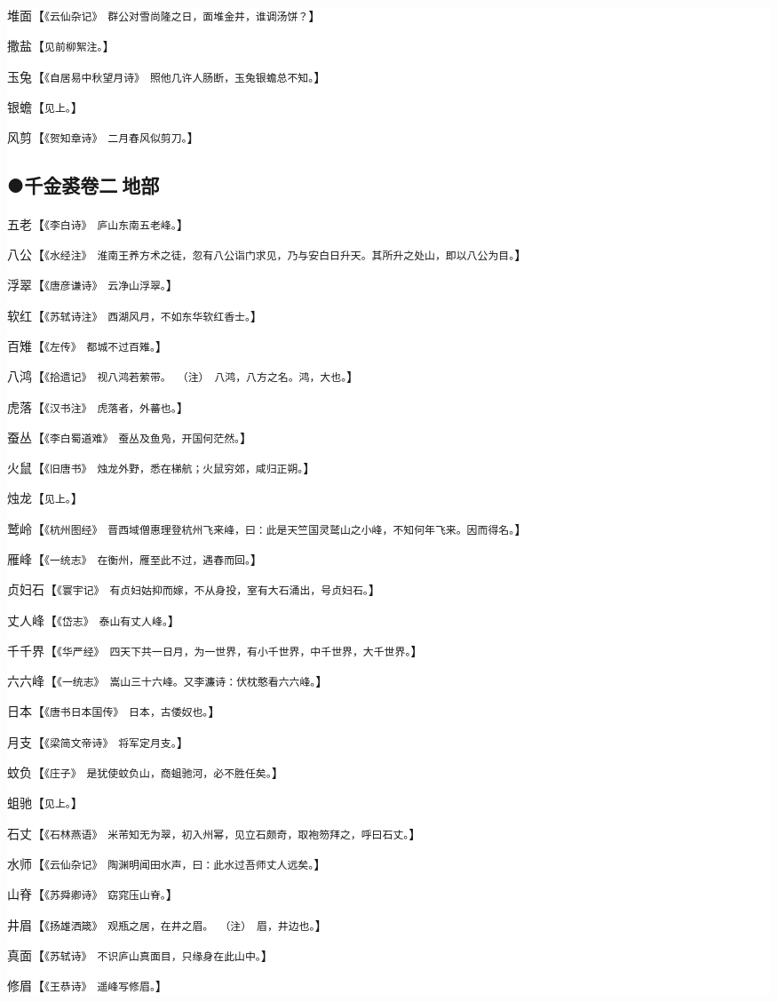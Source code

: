 堆面【`《云仙杂记》　群公对雪尚隆之日，面堆金井，谁调汤饼？`】  

撒盐【`见前柳絮注。`】  

玉兔【`《自居易中秋望月诗》　照他几许人肠断，玉兔银蟾总不知。`】  

银蟾【`见上。`】  

风剪【`《贺知章诗》　二月春风似剪刀。`】  

## ●千金裘卷二 地部  

五老【`《李白诗》　庐山东南五老峰。`】  

八公【`《水经注》　淮南王养方术之徒，忽有八公诣门求见，乃与安白日升天。其所升之处山，即以八公为目。`】  

浮翠【`《唐彦谦诗》　云净山浮翠。`】  

软红【`《苏轼诗注》　西湖风月，不如东华软红香士。`】  

百雉【`《左传》　都城不过百雉。`】  

八鸿【`《拾遗记》　视八鸿若萦带。 （注）　八鸿，八方之名。鸿，大也。`】  

虎落【`《汉书注》　虎落者，外蕃也。`】  

蚕丛【`《李白蜀道难》　蚕丛及鱼凫，开国何茫然。`】  

火鼠【`《旧唐书》　烛龙外野，悉在梯航；火鼠穷郊，咸归正朔。`】  

烛龙【`见上。`】  

鹫岭【`《杭州图经》　晋西域僧惠理登杭州飞来峰，曰：此是天竺国灵鹫山之小峰，不知何年飞来。因而得名。`】  

雁峰【`《一统志》　在衡州，雁至此不过，遇春而回。`】  

贞妇石【`《寰宇记》　有贞妇姑抑而嫁，不从身投，室有大石涌出，号贞妇石。`】  

丈人峰【`《岱志》　泰山有丈人峰。`】  

千千界【`《华严经》　四天下共一日月，为一世界，有小千世界，中千世界，大千世界。`】  

六六峰【`《一统志》　嵩山三十六峰。又李濂诗：伏枕憨看六六峰。`】  

日本【`《唐书日本国传》　日本，古倭奴也。`】  

月支【`《梁简文帝诗》　将军定月支。`】  

蚊负【`《庄子》　是犹使蚊负山，商蛆驰河，必不胜任矣。`】  

蛆驰【`见上。`】  

石丈【`《石林燕语》　米芾知无为翠，初入州幂，见立石颇奇，取袍笏拜之，呼曰石丈。`】  

水师【`《云仙杂记》　陶渊明闻田水声，曰：此水过吾师丈人远矣。`】  

山脊【`《苏舜卿诗》　窈窕压山脊。`】  

井眉【`《扬雄洒箴》　观瓶之居，在井之眉。 （注）　眉，井边也。`】  

真面【`《苏轼诗》　不识庐山真面目，只缘身在此山中。`】  

修眉【`《王恭诗》　遥峰写修眉。`】  
